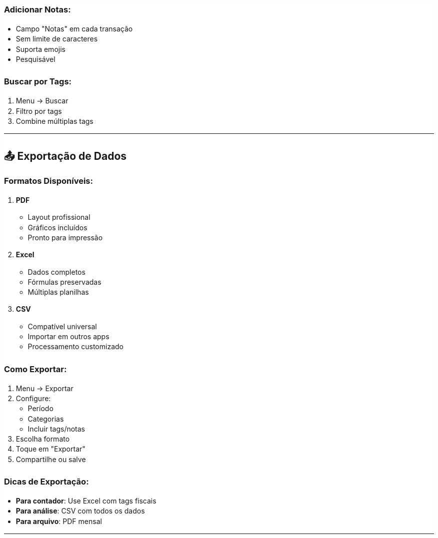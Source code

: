 ### Adicionar Notas:

- Campo "Notas" em cada transação
- Sem limite de caracteres
- Suporta emojis
- Pesquisável

### Buscar por Tags:

1. Menu → Buscar
2. Filtro por tags
3. Combine múltiplas tags

---

## 📤 Exportação de Dados

### Formatos Disponíveis:

1. **PDF**
   - Layout profissional
   - Gráficos incluídos
   - Pronto para impressão

2. **Excel**
   - Dados completos
   - Fórmulas preservadas
   - Múltiplas planilhas

3. **CSV**
   - Compatível universal
   - Importar em outros apps
   - Processamento customizado

### Como Exportar:

1. Menu → Exportar
2. Configure:
   - Período
   - Categorias
   - Incluir tags/notas
3. Escolha formato
4. Toque em "Exportar"
5. Compartilhe ou salve

### Dicas de Exportação:

- **Para contador**: Use Excel com tags fiscais
- **Para análise**: CSV com todos os dados
- **Para arquivo**: PDF mensal

---
